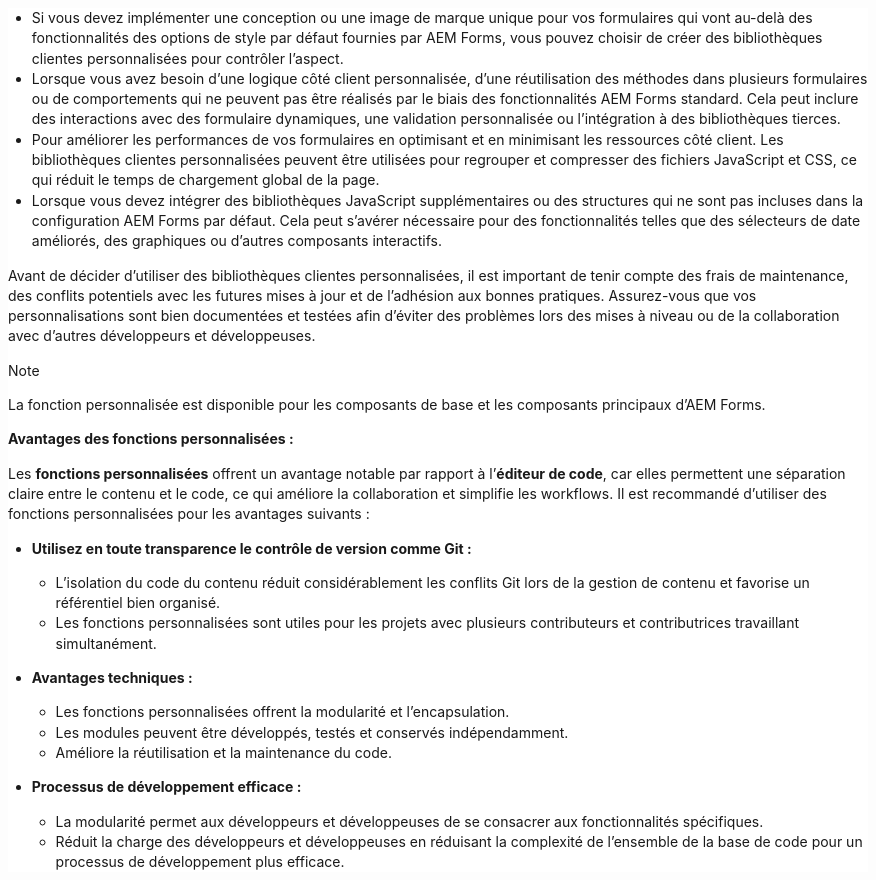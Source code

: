 * Si vous devez implémenter une conception ou une image de marque unique pour vos formulaires qui vont au-delà des fonctionnalités des options de style par défaut fournies par AEM Forms, vous pouvez choisir de créer des bibliothèques clientes personnalisées pour contrôler l’aspect.
* Lorsque vous avez besoin d’une logique côté client personnalisée, d’une réutilisation des méthodes dans plusieurs formulaires ou de comportements qui ne peuvent pas être réalisés par le biais des fonctionnalités AEM Forms standard. Cela peut inclure des interactions avec des formulaire dynamiques, une validation personnalisée ou l’intégration à des bibliothèques tierces.
* Pour améliorer les performances de vos formulaires en optimisant et en minimisant les ressources côté client. Les bibliothèques clientes personnalisées peuvent être utilisées pour regrouper et compresser des fichiers JavaScript et CSS, ce qui réduit le temps de chargement global de la page.
* Lorsque vous devez intégrer des bibliothèques JavaScript supplémentaires ou des structures qui ne sont pas incluses dans la configuration AEM Forms par défaut. Cela peut s’avérer nécessaire pour des fonctionnalités telles que des sélecteurs de date améliorés, des graphiques ou d’autres composants interactifs.

Avant de décider d’utiliser des bibliothèques clientes personnalisées, il est important de tenir compte des frais de maintenance, des conflits potentiels avec les futures mises à jour et de l’adhésion aux bonnes pratiques. Assurez-vous que vos personnalisations sont bien documentées et testées afin d’éviter des problèmes lors des mises à niveau ou de la collaboration avec d’autres développeurs et développeuses.

>[!NOTE]
> La fonction personnalisée est disponible pour les composants de base et les composants principaux d’AEM Forms.

**Avantages des fonctions personnalisées :**

Les **fonctions personnalisées** offrent un avantage notable par rapport à l’**éditeur de code**, car elles permettent une séparation claire entre le contenu et le code, ce qui améliore la collaboration et simplifie les workflows. Il est recommandé d’utiliser des fonctions personnalisées pour les avantages suivants :

* **Utilisez en toute transparence le contrôle de version comme Git :**
   * L’isolation du code du contenu réduit considérablement les conflits Git lors de la gestion de contenu et favorise un référentiel bien organisé.
   * Les fonctions personnalisées sont utiles pour les projets avec plusieurs contributeurs et contributrices travaillant simultanément.

* **Avantages techniques :**
   * Les fonctions personnalisées offrent la modularité et l’encapsulation.
   * Les modules peuvent être développés, testés et conservés indépendamment.
   * Améliore la réutilisation et la maintenance du code.

* **Processus de développement efficace :**
   * La modularité permet aux développeurs et développeuses de se consacrer aux fonctionnalités spécifiques.
   * Réduit la charge des développeurs et développeuses en réduisant la complexité de l’ensemble de la base de code pour un processus de développement plus efficace.



